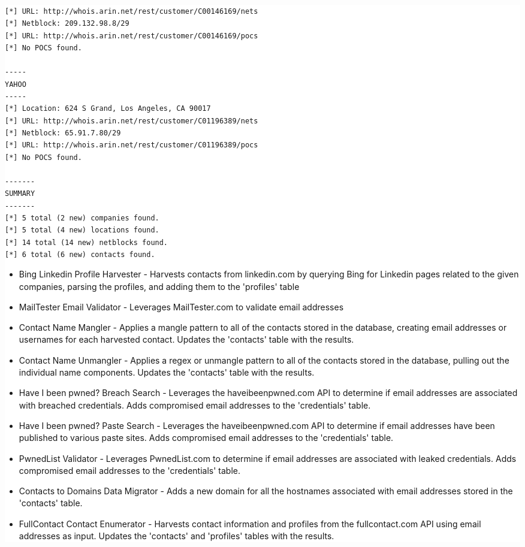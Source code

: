 ``` plain
[*] URL: http://whois.arin.net/rest/customer/C00146169/nets
[*] Netblock: 209.132.98.8/29
[*] URL: http://whois.arin.net/rest/customer/C00146169/pocs
[*] No POCS found.

-----
YAHOO
-----
[*] Location: 624 S Grand, Los Angeles, CA 90017
[*] URL: http://whois.arin.net/rest/customer/C01196389/nets
[*] Netblock: 65.91.7.80/29
[*] URL: http://whois.arin.net/rest/customer/C01196389/pocs
[*] No POCS found.

-------
SUMMARY
-------
[*] 5 total (2 new) companies found.
[*] 5 total (4 new) locations found.
[*] 14 total (14 new) netblocks found.
[*] 6 total (6 new) contacts found.
```

- Bing Linkedin Profile Harvester - Harvests contacts from linkedin.com by querying Bing for Linkedin pages related to the given
  companies, parsing the profiles, and adding them to the 'profiles' table

- MailTester Email Validator - Leverages MailTester.com to validate email addresses

- Contact Name Mangler - Applies a mangle pattern to all of the contacts stored in the database, creating email addresses or
  usernames for each harvested contact. Updates the 'contacts' table with the results.

- Contact Name Unmangler - Applies a regex or unmangle pattern to all of the contacts stored in the database, pulling out the
  individual name components. Updates the 'contacts' table with the results.

- Have I been pwned? Breach Search - Leverages the haveibeenpwned.com API to determine if email addresses are associated with breached
  credentials. Adds compromised email addresses to the 'credentials' table.

- Have I been pwned? Paste Search - Leverages the haveibeenpwned.com API to determine if email addresses have been published to various
  paste sites. Adds compromised email addresses to the 'credentials' table.

- PwnedList Validator - Leverages PwnedList.com to determine if email addresses are associated with leaked credentials. Adds
  compromised email addresses to the 'credentials' table.

- Contacts to Domains Data Migrator - Adds a new domain for all the hostnames associated with email addresses stored in the 'contacts'
  table.

- FullContact Contact Enumerator - Harvests contact information and profiles from the fullcontact.com API using email addresses as
  input. Updates the 'contacts' and 'profiles' tables with the results.
